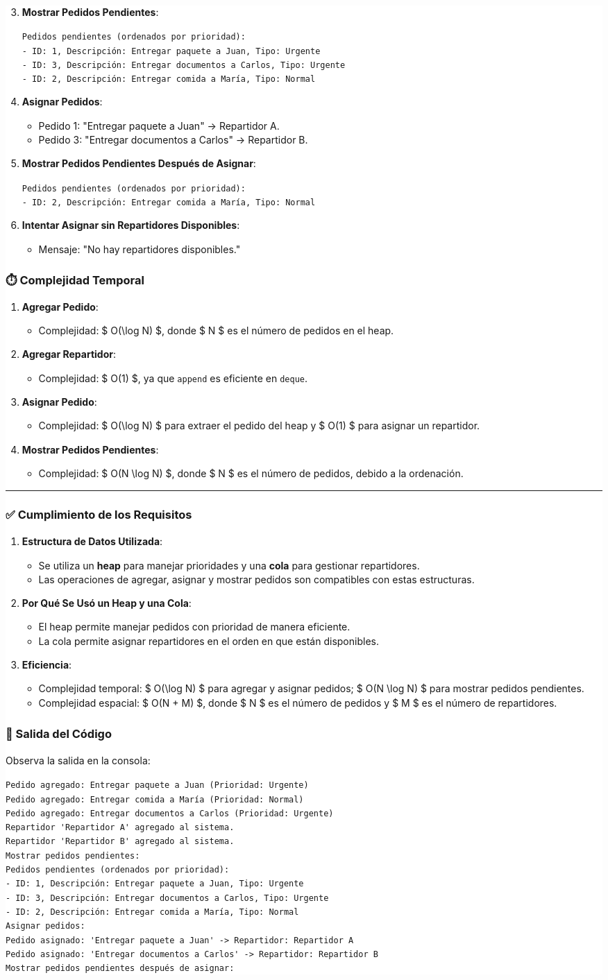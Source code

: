 3. **Mostrar Pedidos Pendientes**:
   ```
   Pedidos pendientes (ordenados por prioridad):
   - ID: 1, Descripción: Entregar paquete a Juan, Tipo: Urgente
   - ID: 3, Descripción: Entregar documentos a Carlos, Tipo: Urgente
   - ID: 2, Descripción: Entregar comida a María, Tipo: Normal
   ```

4. **Asignar Pedidos**:
   - Pedido 1: "Entregar paquete a Juan" → Repartidor A.
   - Pedido 3: "Entregar documentos a Carlos" → Repartidor B.

5. **Mostrar Pedidos Pendientes Después de Asignar**:
   ```
   Pedidos pendientes (ordenados por prioridad):
   - ID: 2, Descripción: Entregar comida a María, Tipo: Normal
   ```

6. **Intentar Asignar sin Repartidores Disponibles**:
   - Mensaje: "No hay repartidores disponibles."

### **⏱️ Complejidad Temporal**
1. **Agregar Pedido**:
   - Complejidad: $ O(\log N) $, donde $ N $ es el número de pedidos en el heap.

2. **Agregar Repartidor**:
   - Complejidad: $ O(1) $, ya que `append` es eficiente en `deque`.

3. **Asignar Pedido**:
   - Complejidad: $ O(\log N) $ para extraer el pedido del heap y $ O(1) $ para asignar un repartidor.

4. **Mostrar Pedidos Pendientes**:
   - Complejidad: $ O(N \log N) $, donde $ N $ es el número de pedidos, debido a la ordenación.

---

### **✅ Cumplimiento de los Requisitos**
1. **Estructura de Datos Utilizada**:
   - Se utiliza un **heap** para manejar prioridades y una **cola** para gestionar repartidores.
   - Las operaciones de agregar, asignar y mostrar pedidos son compatibles con estas estructuras.

2. **Por Qué Se Usó un Heap y una Cola**:
   - El heap permite manejar pedidos con prioridad de manera eficiente.
   - La cola permite asignar repartidores en el orden en que están disponibles.

3. **Eficiencia**:
   - Complejidad temporal: $ O(\log N) $ para agregar y asignar pedidos; $ O(N \log N) $ para mostrar pedidos pendientes.
   - Complejidad espacial: $ O(N + M) $, donde $ N $ es el número de pedidos y $ M $ es el número de repartidores.

### **📢 Salida del Código**
Observa la salida en la consola:
```
Pedido agregado: Entregar paquete a Juan (Prioridad: Urgente)
Pedido agregado: Entregar comida a María (Prioridad: Normal)
Pedido agregado: Entregar documentos a Carlos (Prioridad: Urgente)
Repartidor 'Repartidor A' agregado al sistema.
Repartidor 'Repartidor B' agregado al sistema.
Mostrar pedidos pendientes:
Pedidos pendientes (ordenados por prioridad):
- ID: 1, Descripción: Entregar paquete a Juan, Tipo: Urgente
- ID: 3, Descripción: Entregar documentos a Carlos, Tipo: Urgente
- ID: 2, Descripción: Entregar comida a María, Tipo: Normal
Asignar pedidos:
Pedido asignado: 'Entregar paquete a Juan' -> Repartidor: Repartidor A
Pedido asignado: 'Entregar documentos a Carlos' -> Repartidor: Repartidor B
Mostrar pedidos pendientes después de asignar:
```